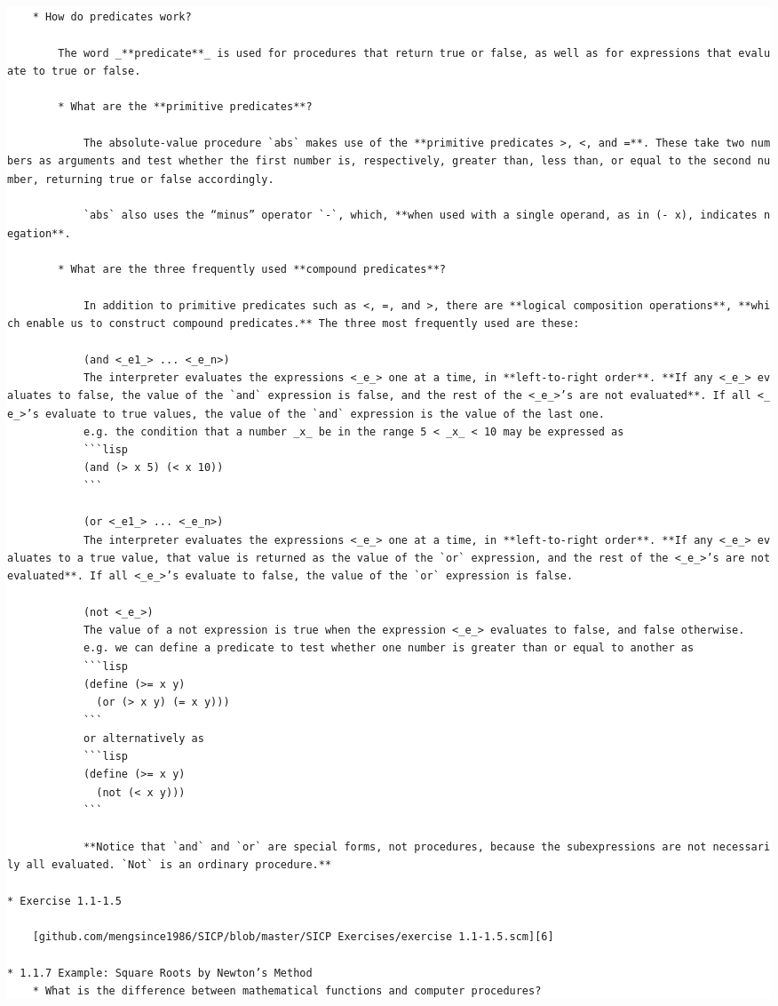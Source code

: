         * How do predicates work?  
              
            The word _**predicate**_ is used for procedures that return true or false, as well as for expressions that evaluate to true or false.  
  
            * What are the **primitive predicates**?  
                  
                The absolute-value procedure `abs` makes use of the **primitive predicates >, <, and =**. These take two numbers as arguments and test whether the first number is, respectively, greater than, less than, or equal to the second number, returning true or false accordingly.   
                  
                `abs` also uses the “minus” operator `-`, which, **when used with a single operand, as in (- x), indicates negation**.  
  
            * What are the three frequently used **compound predicates**?  
                  
                In addition to primitive predicates such as <, =, and >, there are **logical composition operations**, **which enable us to construct compound predicates.** The three most frequently used are these:   
                  
                (and <_e1_> ... <_e_n>)   
                The interpreter evaluates the expressions <_e_> one at a time, in **left-to-right order**. **If any <_e_> evaluates to false, the value of the `and` expression is false, and the rest of the <_e_>’s are not evaluated**. If all <_e_>’s evaluate to true values, the value of the `and` expression is the value of the last one.   
                e.g. the condition that a number _x_ be in the range 5 < _x_ < 10 may be expressed as   
                ```lisp  
                (and (> x 5) (< x 10))  
                ```  
                  
                (or <_e1_> ... <_e_n>)   
                The interpreter evaluates the expressions <_e_> one at a time, in **left-to-right order**. **If any <_e_> evaluates to a true value, that value is returned as the value of the `or` expression, and the rest of the <_e_>’s are not evaluated**. If all <_e_>’s evaluate to false, the value of the `or` expression is false.   
                  
                (not <_e_>)  
                The value of a not expression is true when the expression <_e_> evaluates to false, and false otherwise.   
                e.g. we can define a predicate to test whether one number is greater than or equal to another as   
                ```lisp  
                (define (>= x y)  
                  (or (> x y) (= x y)))  
                ```   
                or alternatively as   
                ```lisp  
                (define (>= x y)  
                  (not (< x y)))  
                ```  
                  
                **Notice that `and` and `or` are special forms, not procedures, because the subexpressions are not necessarily all evaluated. `Not` is an ordinary procedure.**  
  
    * Exercise 1.1-1.5  
          
        [github.com/mengsince1986/SICP/blob/master/SICP Exercises/exercise 1.1-1.5.scm][6]  
  
    * 1.1.7 Example: Square Roots by Newton’s Method  
        * What is the difference between mathematical functions and computer procedures?  
              

[1]: https://en.wikipedia.org/wiki/Hal_Abelson  
[2]: https://en.wikipedia.org/wiki/Gerald_Jay_Sussman  
[3]: hhu.png  
[4]: ithoughts://open?path=/Local/Google%20Drive/Learning/Book/Structure%20and%20Interpretation%20of%20Computer%20Programs/SICP%20Notes/SICP%20notes.itmz&topic=845D1360-1B3F-4380-A75B-706214358A9D  
[5]: erb.png  
[6]: https://github.com/mengsince1986/SICP/blob/master/SICP%20Exercises/exercise%201.1-1.5.scm  
[7]: fgi.png  
[8]: system://open?path=../SICP%20Exercises/exercise%201.1-1.5.scm  
[9]: https://github.com/mengsince1986/SICP/blob/master/SICP%20Exercises/exercise%201.1-1.5.scm  
[10]: https://github.com/mengsince1986/SICP/blob/master/SICP%20Exercises/exercise%201.6-1.8.scm  
[11]: ncf.png  
[12]: sxj.png  
[13]: iwk.png  
[14]: https://github.com/mengsince1986/SICP/blob/master/SICP%20Exercises/exercise%201.9-1.10.scm  
[15]: qhe.png  
[16]: wjg.png  
[17]: kda.png  
[18]: cka.png  
[19]: bgb.png  
[20]: https://stackoverflow.com/questions/27803152/sicp-example-counting-change-cannot-understand  
[21]: https://stackoverflow.com/questions/2365993/no-idea-how-to-solve-sicp-exercise-1-11  
[22]: https://github.com/mengsince1986/SICP/blob/master/SICP%20Exercises/exercise%201.11-1.13.scm  